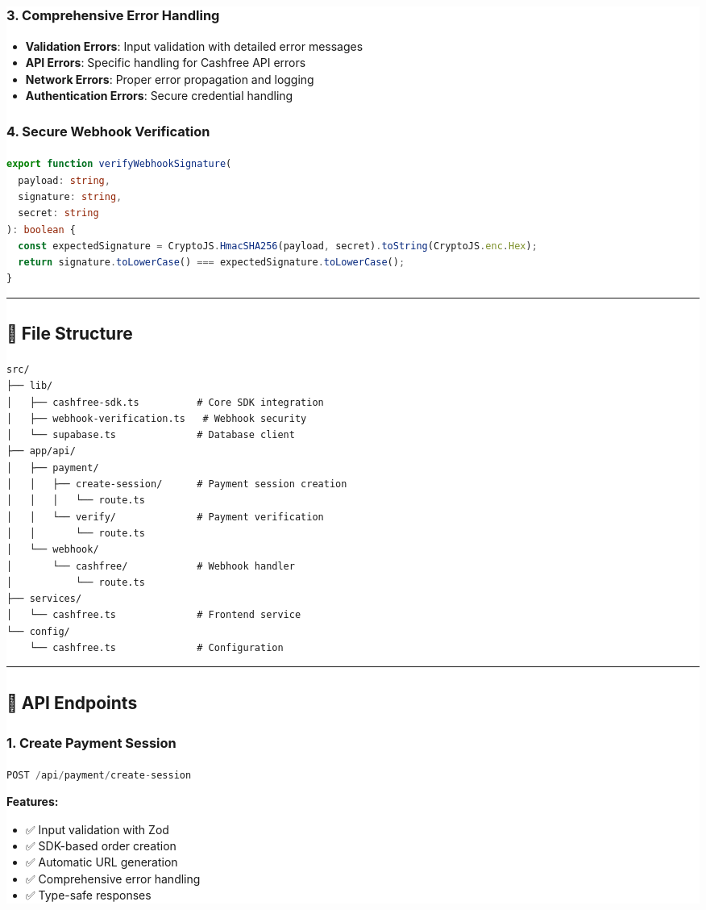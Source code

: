### **3. Comprehensive Error Handling**
- **Validation Errors**: Input validation with detailed error messages
- **API Errors**: Specific handling for Cashfree API errors
- **Network Errors**: Proper error propagation and logging
- **Authentication Errors**: Secure credential handling

### **4. Secure Webhook Verification**
```typescript
export function verifyWebhookSignature(
  payload: string,
  signature: string,
  secret: string
): boolean {
  const expectedSignature = CryptoJS.HmacSHA256(payload, secret).toString(CryptoJS.enc.Hex);
  return signature.toLowerCase() === expectedSignature.toLowerCase();
}
```

---

## 📁 **File Structure**

```
src/
├── lib/
│   ├── cashfree-sdk.ts          # Core SDK integration
│   ├── webhook-verification.ts   # Webhook security
│   └── supabase.ts              # Database client
├── app/api/
│   ├── payment/
│   │   ├── create-session/      # Payment session creation
│   │   │   └── route.ts
│   │   └── verify/              # Payment verification
│   │       └── route.ts
│   └── webhook/
│       └── cashfree/            # Webhook handler
│           └── route.ts
├── services/
│   └── cashfree.ts              # Frontend service
└── config/
    └── cashfree.ts              # Configuration
```

---

## 🚀 **API Endpoints**

### **1. Create Payment Session**
```typescript
POST /api/payment/create-session
```
**Features:**
- ✅ Input validation with Zod
- ✅ SDK-based order creation
- ✅ Automatic URL generation
- ✅ Comprehensive error handling
- ✅ Type-safe responses
